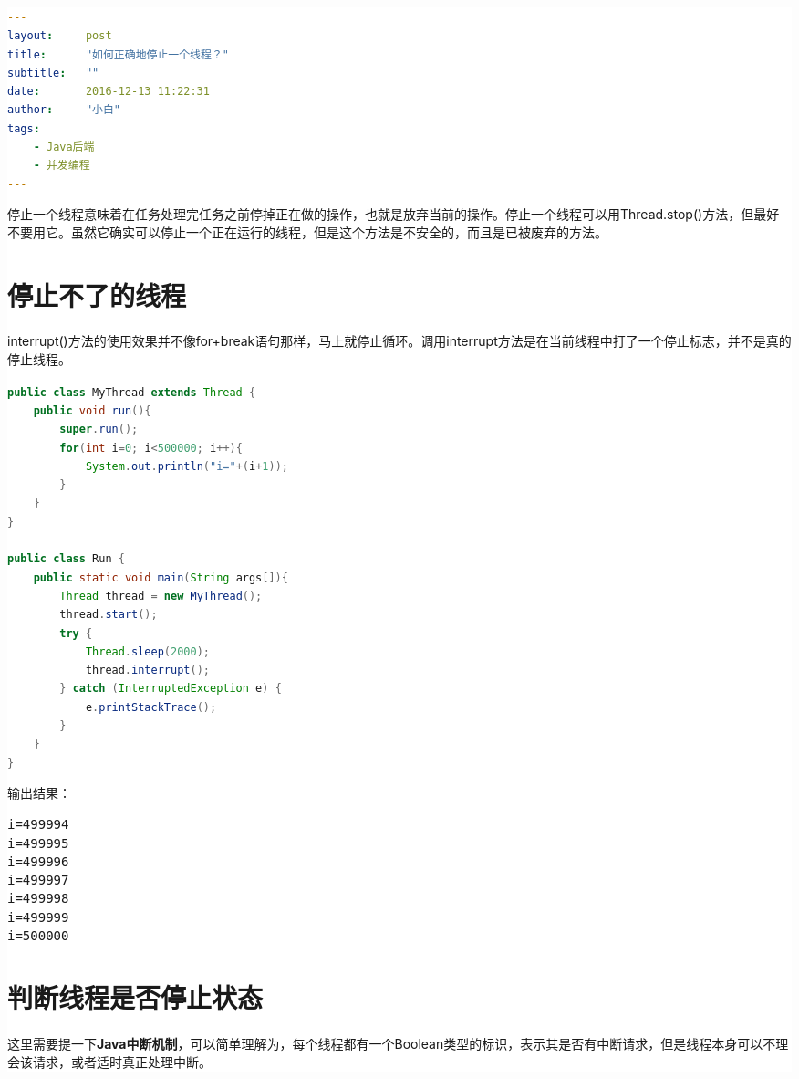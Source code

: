 ```yaml
---
layout:     post
title:      "如何正确地停止一个线程？"
subtitle:   ""
date:       2016-12-13 11:22:31
author:     "小白"
tags:
    - Java后端
    - 并发编程
---
```


停止一个线程意味着在任务处理完任务之前停掉正在做的操作，也就是放弃当前的操作。停止一个线程可以用Thread.stop()方法，但最好不要用它。虽然它确实可以停止一个正在运行的线程，但是这个方法是不安全的，而且是已被废弃的方法。

# 停止不了的线程 #

interrupt()方法的使用效果并不像for+break语句那样，马上就停止循环。调用interrupt方法是在当前线程中打了一个停止标志，并不是真的停止线程。

```java
public class MyThread extends Thread {
    public void run(){
        super.run();
        for(int i=0; i<500000; i++){
            System.out.println("i="+(i+1));
        }
    }
}

public class Run {
    public static void main(String args[]){
        Thread thread = new MyThread();
        thread.start();
        try {
            Thread.sleep(2000);
            thread.interrupt();
        } catch (InterruptedException e) {
            e.printStackTrace();
        }
    }
}
```

输出结果：
<pre>
i=499994
i=499995
i=499996
i=499997
i=499998
i=499999
i=500000
</pre>
# 判断线程是否停止状态 #
这里需要提一下**Java中断机制**，可以简单理解为，每个线程都有一个Boolean类型的标识，表示其是否有中断请求，但是线程本身可以不理会该请求，或者适时真正处理中断。
